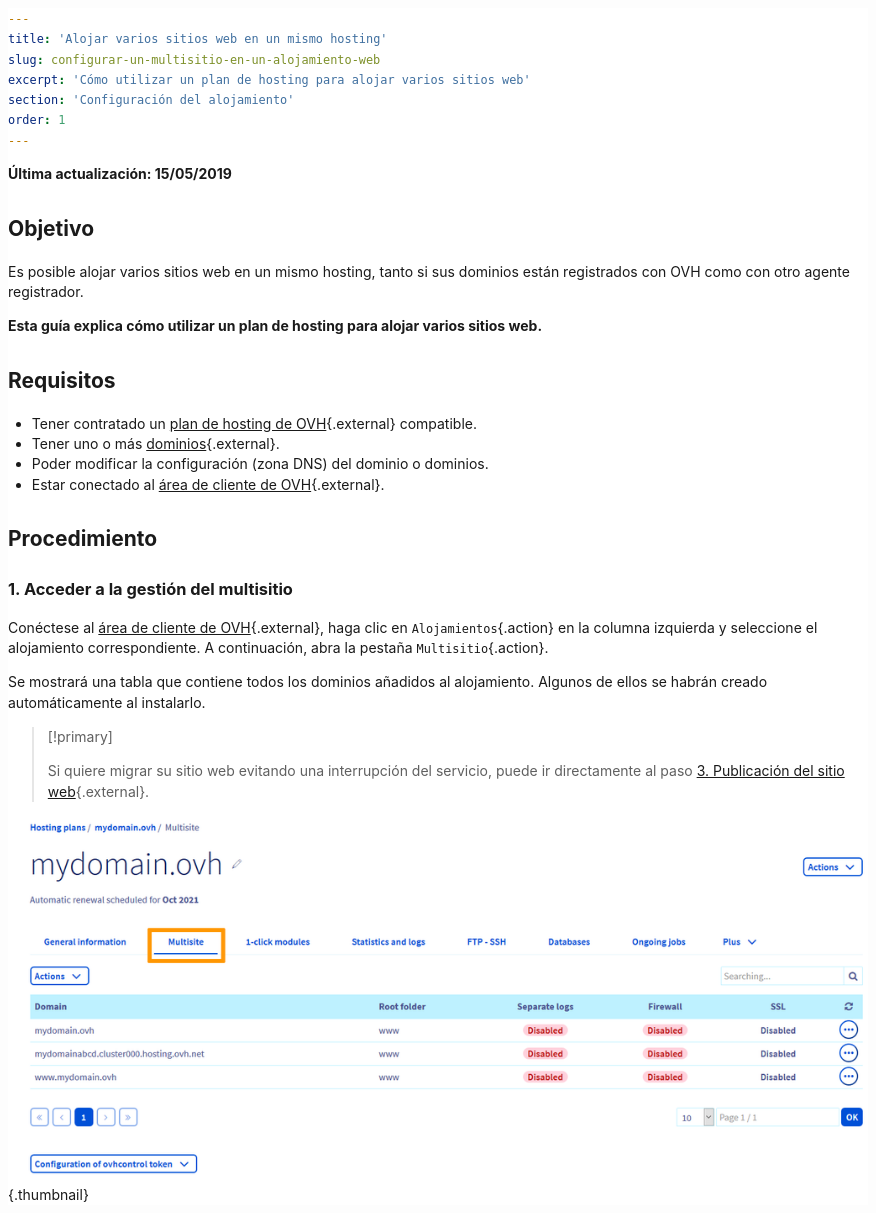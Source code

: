 ```yaml
---
title: 'Alojar varios sitios web en un mismo hosting'
slug: configurar-un-multisitio-en-un-alojamiento-web
excerpt: 'Cómo utilizar un plan de hosting para alojar varios sitios web'
section: 'Configuración del alojamiento'
order: 1
---
```


**Última actualización: 15/05/2019**

## Objetivo

Es posible alojar varios sitios web en un mismo hosting, tanto si sus dominios están registrados con OVH como con otro agente registrador.

**Esta guía explica cómo utilizar un plan de hosting para alojar varios sitios web.**

## Requisitos

- Tener contratado un [plan de hosting de OVH](https://www.ovh.es/hosting/){.external} compatible.
- Tener uno o más [dominios](https://www.ovh.es/dominios/){.external}.
- Poder modificar la configuración (zona DNS) del dominio o dominios.
- Estar conectado al [área de cliente de OVH](https://www.ovh.com/auth/?action=gotomanager){.external}.

## Procedimiento

### 1. Acceder a la gestión del multisitio

Conéctese al [área de cliente de OVH](https://www.ovh.com/auth/?action=gotomanager){.external}, haga clic en `Alojamientos`{.action} en la columna izquierda y seleccione el alojamiento correspondiente. A continuación, abra la pestaña `Multisitio`{.action}.

Se mostrará una tabla que contiene todos los dominios añadidos al alojamiento. Algunos de ellos se habrán creado automáticamente al instalarlo.

> [!primary]
>
> Si quiere migrar su sitio web evitando una interrupción del servicio, puede ir directamente al paso [3. Publicación del sitio web](https://docs.ovh.com/es/hosting/configurar-un-multisitio-en-un-alojamiento-web/#3-publicacion-del-sitio-web_1){.external}.
>

![Multisitio](images/access-multisite-ovh.png){.thumbnail}